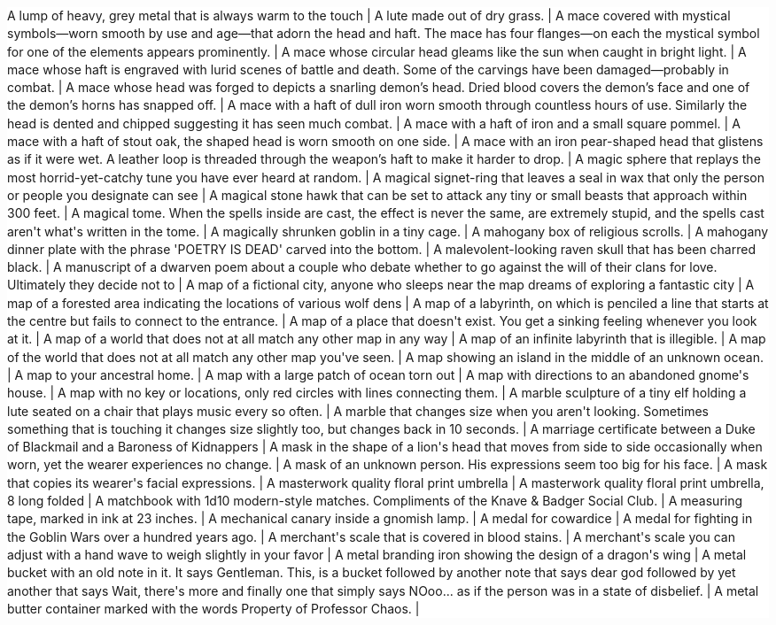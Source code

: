 A lump of heavy, grey metal that is always warm to the touch |
A lute made out of dry grass. |
A mace covered with mystical symbols—worn smooth by use and age—that adorn the head and haft. The mace has four flanges—on each the mystical symbol for one of the elements appears prominently. |
A mace whose circular head gleams like the sun when caught in bright light. |
A mace whose haft is engraved with lurid scenes of battle and death. Some of the carvings have been damaged—probably in combat. |
A mace whose head was forged to depicts a snarling demon’s head. Dried blood covers the demon’s face and one of the demon’s horns has snapped off. |
A mace with a haft of dull iron worn smooth through countless hours of use. Similarly the head is dented and chipped suggesting it has seen much combat. |
A mace with a haft of iron and a small square pommel. |
A mace with a haft of stout oak, the shaped head is worn smooth on one side. |
A mace with an iron pear-shaped head that glistens as if it were wet. A leather loop is threaded through the weapon’s haft to make it harder to drop. |
A magic sphere that replays the most horrid-yet-catchy tune you have ever heard at random. |
A magical signet-ring that leaves a seal in wax that only the person or people you designate can see |
A magical stone hawk that can be set to attack any tiny or small beasts that approach within 300 feet. |
A magical tome. When the spells inside are cast, the effect is never the same, are extremely stupid, and the spells cast aren't what's written in the tome. |
A magically shrunken goblin in a tiny cage. |
A mahogany box of religious scrolls. |
A mahogany dinner plate with the phrase 'POETRY IS DEAD' carved into the bottom. |
A malevolent-looking raven skull that has been charred black. |
A manuscript of a dwarven poem about a couple who debate whether to go against the will of their clans for love. Ultimately they decide not to |
A map of a fictional city, anyone who sleeps near the map dreams of exploring a fantastic city |
A map of a forested area indicating the locations of various wolf dens |
A map of a labyrinth, on which is penciled a line that starts at the centre but fails to connect to the entrance. |
A map of a place that doesn't exist. You get a sinking feeling whenever you look at it. |
A map of a world that does not at all match any other map in any way |
A map of an infinite labyrinth that is illegible. |
A map of the world that does not at all match any other map you've seen. |
A map showing an island in the middle of an unknown ocean. |
A map to your ancestral home. |
A map with a large patch of ocean torn out |
A map with directions to an abandoned gnome's house. |
A map with no key or locations, only red circles with lines connecting them. |
A marble sculpture of a tiny elf holding a lute seated on a chair that plays music every so often. |
A marble that changes size when you aren't looking. Sometimes something that is touching it changes size slightly too, but changes back in 10 seconds. |
A marriage certificate between a Duke of Blackmail and a Baroness of Kidnappers |
A mask in the shape of a lion's head that moves from side to side occasionally when worn, yet the wearer experiences no change. |
A mask of an unknown person. His expressions seem too big for his face. |
A mask that copies its wearer's facial expressions. |
A masterwork quality floral print umbrella |
A masterwork quality floral print umbrella, 8 long folded |
A matchbook with 1d10 modern-style matches. Compliments of the Knave & Badger Social Club. |
A measuring tape, marked in ink at 23 inches. |
A mechanical canary inside a gnomish lamp. |
A medal for cowardice |
A medal for fighting in the Goblin Wars over a hundred years ago. |
A merchant's scale that is covered in blood stains. |
A merchant's scale you can adjust with a hand wave to weigh slightly in your favor |
A metal branding iron showing the design of a dragon's wing |
A metal bucket with an old note in it. It says Gentleman. This, is a bucket followed by another note that says dear god followed by yet another that says Wait, there's more and finally one that simply says NOoo... as if the person was in a state of disbelief. |
A metal butter container marked with the words Property of Professor Chaos. |